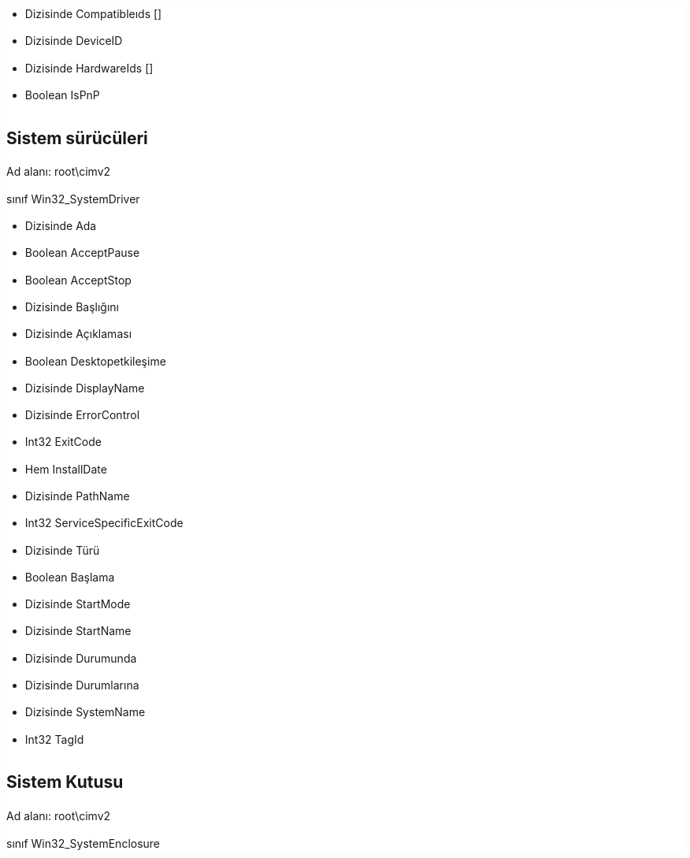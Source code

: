 - Dizisinde Compatibleıds []

- Dizisinde DeviceID

- Dizisinde HardwareIds []

- Boolean IsPnP



## <a name="system-drivers"></a>Sistem sürücüleri

Ad alanı: root\cimv2

sınıf Win32_SystemDriver


- Dizisinde Ada

- Boolean AcceptPause

- Boolean AcceptStop

- Dizisinde Başlığını

- Dizisinde Açıklaması

- Boolean Desktopetkileşime

- Dizisinde DisplayName

- Dizisinde ErrorControl

- Int32 ExitCode

- Hem InstallDate

- Dizisinde PathName

- Int32 ServiceSpecificExitCode

- Dizisinde Türü

- Boolean Başlama

- Dizisinde StartMode

- Dizisinde StartName

- Dizisinde Durumunda

- Dizisinde Durumlarına

- Dizisinde SystemName

- Int32 TagId



## <a name="system-enclosure"></a>Sistem Kutusu

Ad alanı: root\cimv2

sınıf Win32_SystemEnclosure
